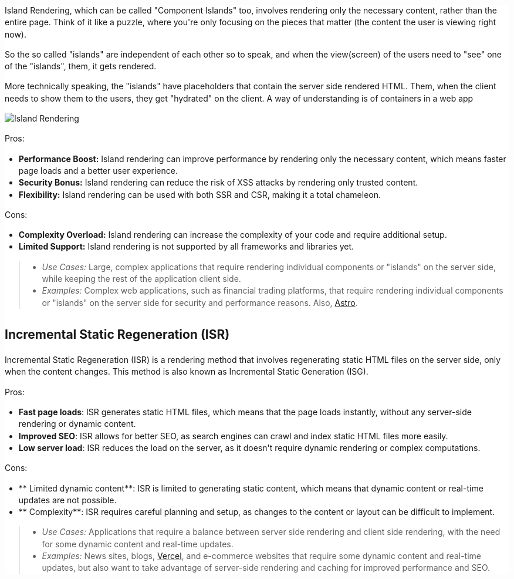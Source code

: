 Island Rendering, which can be called "Component Islands" too, involves rendering only the necessary content, rather than the entire page. Think of it like a puzzle, where you're only focusing on the pieces that matter (the content the user is viewing right now). 

So the so called "islands" are independent of each other so to speak, and when the view(screen) of the users need to "see" one of the "islands", them, it gets rendered.

More technically speaking, the "islands" have placeholders that contain the server side rendered HTML. Them, when the client needs to show them to the users, they get "hydrated" on the client. A way of understanding is of containers in a web app 

![Island Rendering](https://res.cloudinary.com/wedding-website/image/upload/v1596766231/islands-architecture-1.png)

Pros:

- **Performance Boost:** Island rendering can improve performance by rendering only the necessary content, which means faster page loads and a better user experience.
- **Security Bonus:** Island rendering can reduce the risk of XSS attacks by rendering only trusted content.
- **Flexibility:** Island rendering can be used with both SSR and CSR, making it a total chameleon.

Cons:

- **Complexity Overload:** Island rendering can increase the complexity of your code and require additional setup.
- **Limited Support:** Island rendering is not supported by all frameworks and libraries yet.

> - *Use Cases:* Large, complex applications that require rendering individual components or "islands" on the server side, while keeping the rest of the application client side.
> - *Examples:* Complex web applications, such as financial trading platforms, that require rendering individual components or "islands" on the server side for security and performance reasons. Also, [Astro](https://astro.build/).

## Incremental Static Regeneration (ISR)

Incremental Static Regeneration (ISR) is a rendering method that involves regenerating static HTML files on the server side, only when the content changes. This method is also known as Incremental Static Generation (ISG).

Pros:

- **Fast page loads**: ISR generates static HTML files, which means that the page loads instantly, without any server-side rendering or dynamic content.
- **Improved SEO**: ISR allows for better SEO, as search engines can crawl and index static HTML files more easily.
- **Low server load**: ISR reduces the load on the server, as it doesn't require dynamic rendering or complex computations.

Cons:

- ** Limited dynamic content**: ISR is limited to generating static content, which means that dynamic content or real-time updates are not possible.
- ** Complexity**: ISR requires careful planning and setup, as changes to the content or layout can be difficult to implement.

> - *Use Cases:* Applications that require a balance between server side rendering and client side rendering, with the need for some dynamic content and real-time updates.
> - *Examples:* News sites, blogs, [Vercel](https://vercel.com/), and e-commerce websites that require some dynamic content and real-time updates, but also want to take advantage of server-side rendering and caching for improved performance and SEO.
